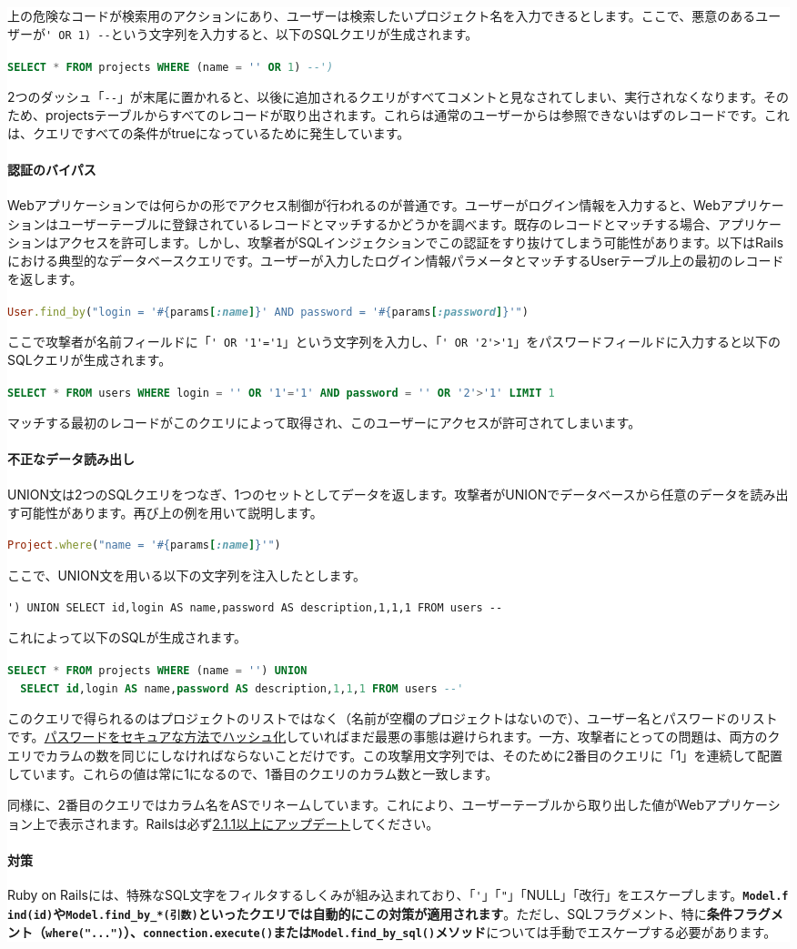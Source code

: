 上の危険なコードが検索用のアクションにあり、ユーザーは検索したいプロジェクト名を入力できるとします。ここで、悪意のあるユーザーが`' OR 1) --`という文字列を入力すると、以下のSQLクエリが生成されます。

```sql
SELECT * FROM projects WHERE (name = '' OR 1) --')
```

2つのダッシュ「`--`」が末尾に置かれると、以後に追加されるクエリがすべてコメントと見なされてしまい、実行されなくなります。そのため、projectsテーブルからすべてのレコードが取り出されます。これらは通常のユーザーからは参照できないはずのレコードです。これは、クエリですべての条件がtrueになっているために発生しています。

#### 認証のバイパス

Webアプリケーションでは何らかの形でアクセス制御が行われるのが普通です。ユーザーがログイン情報を入力すると、Webアプリケーションはユーザーテーブルに登録されているレコードとマッチするかどうかを調べます。既存のレコードとマッチする場合、アプリケーションはアクセスを許可します。しかし、攻撃者がSQLインジェクションでこの認証をすり抜けてしまう可能性があります。以下はRailsにおける典型的なデータベースクエリです。ユーザーが入力したログイン情報パラメータとマッチするUserテーブル上の最初のレコードを返します。

```ruby
User.find_by("login = '#{params[:name]}' AND password = '#{params[:password]}'")
```

ここで攻撃者が名前フィールドに「`' OR '1'='1`」という文字列を入力し、「`' OR '2'>'1`」をパスワードフィールドに入力すると以下のSQLクエリが生成されます。

```sql
SELECT * FROM users WHERE login = '' OR '1'='1' AND password = '' OR '2'>'1' LIMIT 1
```

マッチする最初のレコードがこのクエリによって取得され、このユーザーにアクセスが許可されてしまいます。

#### 不正なデータ読み出し

UNION文は2つのSQLクエリをつなぎ、1つのセットとしてデータを返します。攻撃者がUNIONでデータベースから任意のデータを読み出す可能性があります。再び上の例を用いて説明します。

```ruby
Project.where("name = '#{params[:name]}'")
```

ここで、UNION文を用いる以下の文字列を注入したとします。

```
') UNION SELECT id,login AS name,password AS description,1,1,1 FROM users --
```

これによって以下のSQLが生成されます。

```sql
SELECT * FROM projects WHERE (name = '') UNION
  SELECT id,login AS name,password AS description,1,1,1 FROM users --'
```

このクエリで得られるのはプロジェクトのリストではなく（名前が空欄のプロジェクトはないので）、ユーザー名とパスワードのリストです。[パスワードをセキュアな方法でハッシュ化](#ユーザー管理)していればまだ最悪の事態は避けられます。一方、攻撃者にとっての問題は、両方のクエリでカラムの数を同じにしなければならないことだけです。この攻撃用文字列では、そのために2番目のクエリに「1」を連続して配置しています。これらの値は常に1になるので、1番目のクエリのカラム数と一致します。

同様に、2番目のクエリではカラム名をASでリネームしています。これにより、ユーザーテーブルから取り出した値がWebアプリケーション上で表示されます。Railsは必ず[2.1.1以上にアップデート](https://rorsecurity.info/journal/2008/09/08/sql-injection-issue-in-limit-and-offset-parameter.html)してください。

#### 対策

Ruby on Railsには、特殊なSQL文字をフィルタするしくみが組み込まれており、「`'`」「`"`」「NULL」「改行」をエスケープします。**`Model.find(id)`や`Model.find_by_*(引数)`といったクエリでは自動的にこの対策が適用されます**。ただし、SQLフラグメント、特に**条件フラグメント（`where("...")`）、`connection.execute()`または`Model.find_by_sql()`メソッド**については手動でエスケープする必要があります。


[`config.action_controller.default_protect_from_forgery`]: configuring.html#config-action-controller-default-protect-from-forgery
[`config.filter_parameters`]: configuring.html#config-filter-parameters
[`sanitize_sql`]: https://api.rubyonrails.org/classes/ActiveRecord/Sanitization/ClassMethods.html#method-i-sanitize_sql